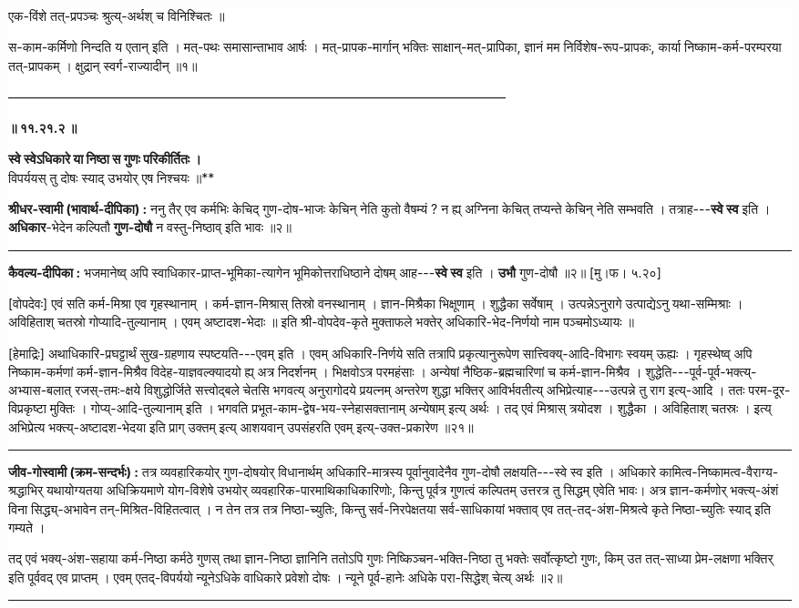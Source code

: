 एक-विंशे तत्-प्रपञ्चः श्रुत्य्-अर्थश् च विनिश्चितः ॥

स-काम-कर्मिणो निन्दति य एतान् इति । मत्-पथः समासान्ताभाव आर्षः । मत्-प्रापक-मार्गान् भक्तिः साक्षान्-मत्-प्रापिका, ज्ञानं मम निर्विशेष-रूप-प्रापकः, कार्या निष्काम-कर्म-परम्परया तत्-प्रापकम् । क्षुद्रान् स्वर्ग-राज्यादीन् ॥१॥

———————————————————————————————————————

**॥ ११.२१.२ ॥**

**स्वे स्वेऽधिकारे या निष्ठा स गुणः परिकीर्तितः ।**  
विपर्ययस् तु दोषः स्याद् उभयोर् एष निश्चयः ॥**

**श्रीधर-स्वामी (भावार्थ-दीपिका) :** ननु तैर् एव कर्मभिः केचिद् गुण-दोष-भाजः केचिन् नेति कुतो वैषम्यं ? न ह्य् अग्निना केचित् तप्यन्ते केचिन् नेति सम्भवति । तत्राह---**स्वे स्व** इति । **अधिकार**-भेदेन कल्पितौ **गुण-दोषौ** न वस्तु-निष्ठाव् इति भावः ॥२॥


______


**कैवल्य-दीपिका :** भजमानेष्व् अपि स्वाधिकार-प्राप्त-भूमिका-त्यागेन भूमिकोत्तराधिष्ठाने दोषम् आह---**स्वे स्व** इति । **उभौ** गुण-दोषौ ॥२॥ \[मु।फ। ५.२०\]

\[वोपदेवः\] एवं सति कर्म-मिश्रा एव गृहस्थानाम् । कर्म-ज्ञान-मिश्रास् तिस्रो वनस्थानाम् । ज्ञान-मिश्रैका भिक्षूणाम् । शुद्धैका सर्वेषाम् । उत्पन्नेऽनुरागे उत्पाद्येऽनु यथा-सम्मिश्राः । अविहिताश् चतस्रो गोप्यादि-तुल्यानाम् । एवम् अष्टादश-भेदाः ॥ इति श्री-वोपदेव-कृते मुक्ताफले भक्तेर् अधिकारि-भेद-निर्णयो नाम पञ्चमोऽध्यायः ॥

\[हेमाद्रिः\] अथाधिकारि-प्रघट्टार्थं सुख-ग्रहणाय स्पष्टयति---एवम् इति । एवम् अधिकारि-निर्णये सति तत्रापि प्रकृत्यानुरूपेण सात्त्विक्य्-आदि-विभागः स्वयम् ऊह्यः । गृहस्थेष्व् अपि निष्काम-कर्मणां कर्म-ज्ञान-मिश्रैव विदेह-याज्ञवल्क्यादयो ह्य् अत्र निदर्शनम् । भिक्षवोऽत्र परमहंसाः । अन्येषां नैष्ठिक-ब्रह्मचारिणां च कर्म-ज्ञान-मिश्रैव । शुद्धेति---पूर्व-पूर्व-भक्त्य्-अभ्यास-बलात् रजस्-तमः-क्षये विशुद्धोर्जिते सत्त्वोद्बले चेतसि भगवत्य् अनुरागोदये प्रयत्नम् अन्तरेण शुद्धा भक्तिर् आविर्भवतीत्य् अभिप्रेत्याह---उत्पन्ने तु राग इत्य्-आदि । ततः परम-दूर-विप्रकृष्टा मुक्तिः । गोप्य्-आदि-तुल्यानाम् इति । भगवति प्रभूत-काम-द्वेष-भय-स्नेहासक्तानाम् अन्येषाम् इत्य् अर्थः । तद् एवं मिश्रास् त्रयोदश । शुद्धैका । अविहिताश् चतस्रः । इत्य् अभिप्रेत्य भक्त्य्-अष्टादश-भेदया इति प्राग् उक्तम् इत्य् आशयवान् उपसंहरति एवम् इत्य्-उक्त-प्रकारेण ॥२१॥


______


**जीव-गोस्वामी (क्रम-सन्दर्भः) :** तत्र व्यवहारिकयोर् गुण-दोषयोर् विधानार्थम् अधिकारि-मात्रस्य पूर्वानुवादेनैव गुण-दोषौ लक्षयति---स्वे स्व इति । अधिकारे कामित्व-निष्कामत्व-वैराग्य-श्रद्धाभिर् यथायोग्यतया अधिक्रियमाणे योग-विशेषे उभयोर् व्यवहारिक-पारमाथिकाधिकारिणोः, किन्तु पूर्वत्र गुणत्वं कल्पितम् उत्तरत्र तु सिद्धम् एवेति भावः। अत्र ज्ञान-कर्मणोर् भक्त्य्-अंशं विना सिद्ध्य्-अभावेन तन्-मिश्रित-विहितत्वात् । न तेन तत्र तत्र निष्ठा-च्युतिः, किन्तु सर्व-निरपेक्षतया सर्व-साधिकायां भक्ताव् एव तत्-तद्-अंश-मिश्रत्वे कृते निष्ठा-च्युतिः स्याद् इति गम्यते ।

तद् एवं भक्य्-अंश-सहाया कर्म-निष्ठा कर्मठे गुणस् तथा ज्ञान-निष्ठा ज्ञानिनि ततोऽपि गुणः निष्किञ्चन-भक्ति-निष्ठा तु भक्तेः सर्वोत्कृष्टो गुणः, किम् उत तत्-साध्या प्रेम-लक्षणा भक्तिर् इति पूर्ववद् एव प्राप्तम् । एवम् एतद्-विपर्ययो न्यूनेऽधिके वाधिकारे प्रवेशो दोषः । न्यूने पूर्व-हानेः अधिके परा-सिद्धेश् चेत्य् अर्थः ॥२॥


______


